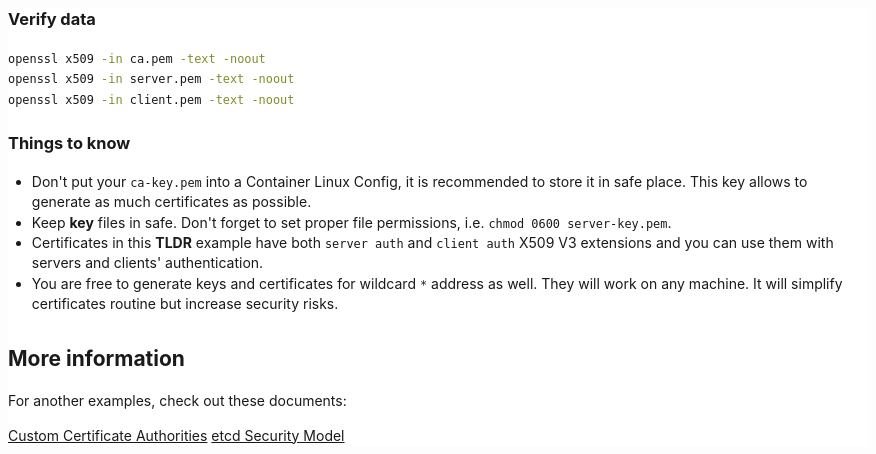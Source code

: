 ### Verify data

```sh
openssl x509 -in ca.pem -text -noout
openssl x509 -in server.pem -text -noout
openssl x509 -in client.pem -text -noout
```

### Things to know

* Don't put your `ca-key.pem` into a Container Linux Config, it is recommended to store it in safe place. This key allows to generate as much certificates as possible.
* Keep **key** files in safe. Don't forget to set proper file permissions, i.e. `chmod 0600 server-key.pem`.
* Certificates in this **TLDR** example have both `server auth` and `client auth` X509 V3 extensions and you can use them with servers and clients' authentication.
* You are free to generate keys and certificates for wildcard `*` address as well. They will work on any machine. It will simplify certificates routine but increase security risks.

## More information

For another examples, check out these documents:

[Custom Certificate Authorities](adding-certificate-authorities.md)
[etcd Security Model](https://github.com/coreos/etcd/blob/master/Documentation/op-guide/security.md)

[cfssl]: https://github.com/cloudflare/cfssl
[cfssl-bin]: https://pkg.cfssl.org
